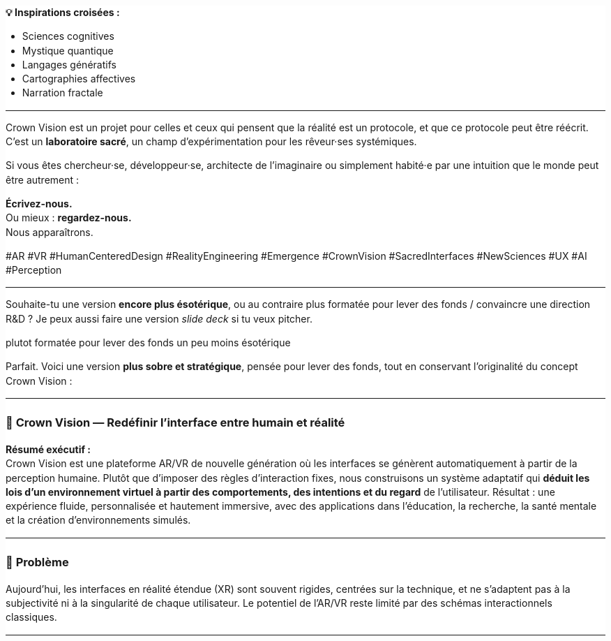**💡 Inspirations croisées :**  
- Sciences cognitives  
- Mystique quantique  
- Langages génératifs  
- Cartographies affectives  
- Narration fractale

---

Crown Vision est un projet pour celles et ceux qui pensent que la réalité est un protocole, et que ce protocole peut être réécrit.  
C’est un **laboratoire sacré**, un champ d’expérimentation pour les rêveur·ses systémiques.

Si vous êtes chercheur·se, développeur·se, architecte de l’imaginaire ou simplement habité·e par une intuition que le monde peut être autrement :

**Écrivez-nous.**  
Ou mieux : **regardez-nous.**  
Nous apparaîtrons.

#AR #VR #HumanCenteredDesign #RealityEngineering #Emergence #CrownVision #SacredInterfaces #NewSciences #UX #AI #Perception

---

Souhaite-tu une version **encore plus ésotérique**, ou au contraire plus formatée pour lever des fonds / convaincre une direction R&D ? Je peux aussi faire une version *slide deck* si tu veux pitcher.

plutot formatée pour lever des fonds un peu moins ésotérique

Parfait. Voici une version **plus sobre et stratégique**, pensée pour lever des fonds, tout en conservant l’originalité du concept Crown Vision :

---

### 🚀 **Crown Vision** — Redéfinir l’interface entre humain et réalité

**Résumé exécutif :**  
Crown Vision est une plateforme AR/VR de nouvelle génération où les interfaces se génèrent automatiquement à partir de la perception humaine. Plutôt que d’imposer des règles d’interaction fixes, nous construisons un système adaptatif qui **déduit les lois d’un environnement virtuel à partir des comportements, des intentions et du regard** de l’utilisateur. Résultat : une expérience fluide, personnalisée et hautement immersive, avec des applications dans l’éducation, la recherche, la santé mentale et la création d’environnements simulés.

---

### 🎯 **Problème**

Aujourd’hui, les interfaces en réalité étendue (XR) sont souvent rigides, centrées sur la technique, et ne s’adaptent pas à la subjectivité ni à la singularité de chaque utilisateur. Le potentiel de l’AR/VR reste limité par des schémas interactionnels classiques.

---
